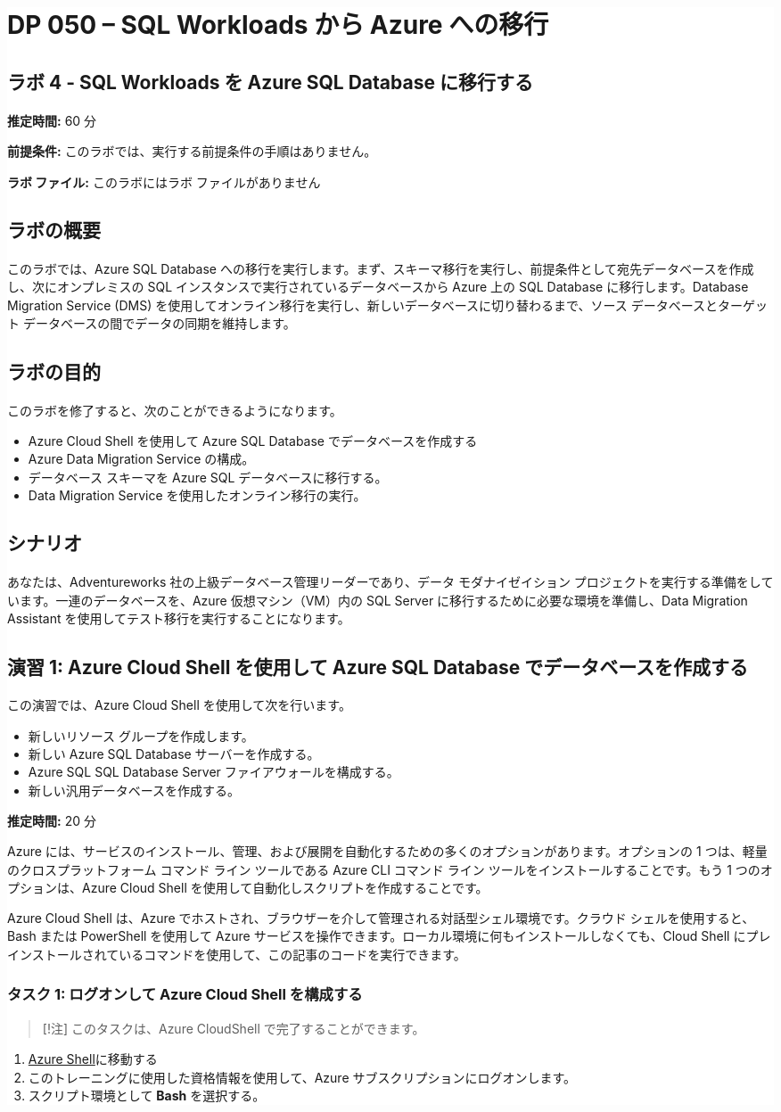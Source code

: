 ﻿# DP 050 – SQL Workloads から Azure への移行

## ラボ 4 - SQL Workloads を Azure SQL Database に移行する

**推定時間:** 60 分

**前提条件:** このラボでは、実行する前提条件の手順はありません。

**ラボ ファイル:** このラボにはラボ ファイルがありません

## ラボの概要

このラボでは、Azure SQL Database への移行を実行します。まず、スキーマ移行を実行し、前提条件として宛先データベースを作成し、次にオンプレミスの SQL インスタンスで実行されているデータベースから Azure 上の SQL Database に移行します。Database Migration Service (DMS) を使用してオンライン移行を実行し、新しいデータベースに切り替わるまで、ソース データベースとターゲット データベースの間でデータの同期を維持します。

## ラボの目的

このラボを修了すると、次のことができるようになります。

- Azure Cloud Shell を使用して Azure SQL Database でデータベースを作成する
- Azure Data Migration Service の構成。
- データベース スキーマを Azure SQL データベースに移行する。
- Data Migration Service を使用したオンライン移行の実行。

## シナリオ

あなたは、Adventureworks 社の上級データベース管理リーダーであり、データ モダナイゼイション プロジェクトを実行する準備をしています。一連のデータベースを、Azure 仮想マシン（VM）内の SQL Server に移行するために必要な環境を準備し、Data Migration Assistant を使用してテスト移行を実行することになります。

## 演習 1: Azure Cloud Shell を使用して Azure SQL Database でデータベースを作成する

この演習では、Azure Cloud Shell を使用して次を行います。

- 新しいリソース グループを作成します。
- 新しい Azure SQL Database サーバーを作成する。
- Azure SQL SQL Database Server ファイアウォールを構成する。
- 新しい汎用データベースを作成する。

**推定時間:** 20 分

Azure には、サービスのインストール、管理、および展開を自動化するための多くのオプションがあります。オプションの 1 つは、軽量のクロスプラットフォーム コマンド ライン ツールである Azure CLI コマンド ライン ツールをインストールすることです。もう 1 つのオプションは、Azure Cloud Shell を使用して自動化しスクリプトを作成することです。

Azure Cloud Shell は、Azure でホストされ、ブラウザーを介して管理される対話型シェル環境です。クラウド シェルを使用すると、Bash または PowerShell を使用して Azure サービスを操作できます。ローカル環境に何もインストールしなくても、Cloud Shell にプレインストールされているコマンドを使用して、この記事のコードを実行できます。

### タスク 1: ログオンして Azure Cloud Shell を構成する

> [!注]
> このタスクは、Azure CloudShell で完了することができます。

1. [Azure Shell](https://shell.azure.com)に移動する
1. このトレーニングに使用した資格情報を使用して、Azure サブスクリプションにログオンします。
1. スクリプト環境として **Bash** を選択する。
